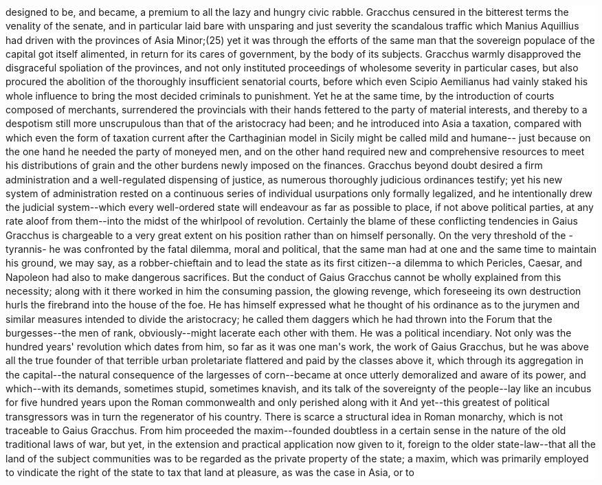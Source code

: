 designed to be, and became, a premium to all the lazy and hungry civic
rabble.  Gracchus censured in the bitterest terms the venality of
the senate, and in particular laid bare with unsparing and just
severity the scandalous traffic which Manius Aquillius had driven with
the provinces of Asia Minor;(25) yet it was through the efforts of
the same man that the sovereign populace of the capital got itself
alimented, in return for its cares of government, by the body of its
subjects.  Gracchus warmly disapproved the disgraceful spoliation of
the provinces, and not only instituted proceedings of wholesome
severity in particular cases, but also procured the abolition of the
thoroughly insufficient senatorial courts, before which even Scipio
Aemilianus had vainly staked his whole influence to bring the most
decided criminals to punishment.  Yet he at the same time, by the
introduction of courts composed of merchants, surrendered the
provincials with their hands fettered to the party of material
interests, and thereby to a despotism still more unscrupulous than
that of the aristocracy had been; and he introduced into Asia a
taxation, compared with which even the form of taxation current after
the Carthaginian model in Sicily might be called mild and humane--
just because on the one hand he needed the party of moneyed men,
and on the other hand required new and comprehensive resources to
meet his distributions of grain and the other burdens newly imposed
on the finances.  Gracchus beyond doubt desired a firm administration
and a well-regulated dispensing of justice, as numerous thoroughly
judicious ordinances testify; yet his new system of administration
rested on a continuous series of individual usurpations only formally
legalized, and he intentionally drew the judicial system--which every
well-ordered state will endeavour as far as possible to place, if not
above political parties, at any rate aloof from them--into the midst
of the whirlpool of revolution.  Certainly the blame of these
conflicting tendencies in Gaius Gracchus is chargeable to a very great
extent on his position rather than on himself personally.  On the
very threshold of the -tyrannis- he was confronted by the fatal
dilemma, moral and political, that the same man had at one and the
same time to maintain his ground, we may say, as a robber-chieftain
and to lead the state as its first citizen--a dilemma to which
Pericles, Caesar, and Napoleon had also to make dangerous sacrifices.
But the conduct of Gaius Gracchus cannot be wholly explained from
this necessity; along with it there worked in him the consuming
passion, the glowing revenge, which foreseeing its own destruction
hurls the firebrand into the house of the foe.  He has himself
expressed what he thought of his ordinance as to the jurymen and similar
measures intended to divide the aristocracy; he called them daggers
which he had thrown into the Forum that the burgesses--the men of
rank, obviously--might lacerate each other with them.  He was a
political incendiary.  Not only was the hundred years' revolution which
dates from him, so far as it was one man's work, the work of Gaius
Gracchus, but he was above all the true founder of that terrible
urban proletariate flattered and paid by the classes above it, which
through its aggregation in the capital--the natural consequence of
the largesses of corn--became at once utterly demoralized and aware
of its power, and which--with its demands, sometimes stupid, sometimes
knavish, and its talk of the sovereignty of the people--lay like
an incubus for five hundred years upon the Roman commonwealth and
only perished along with it And yet--this greatest of political
transgressors was in turn the regenerator of his country.  There is
scarce a structural idea in Roman monarchy, which is not traceable
to Gaius Gracchus.  From him proceeded the maxim--founded doubtless
in a certain sense in the nature of the old traditional laws of war,
but yet, in the extension and practical application now given to it,
foreign to the older state-law--that all the land of the subject
communities was to be regarded as the private property of the state;
a maxim, which was primarily employed to vindicate the right of the
state to tax that land at pleasure, as was the case in Asia, or to